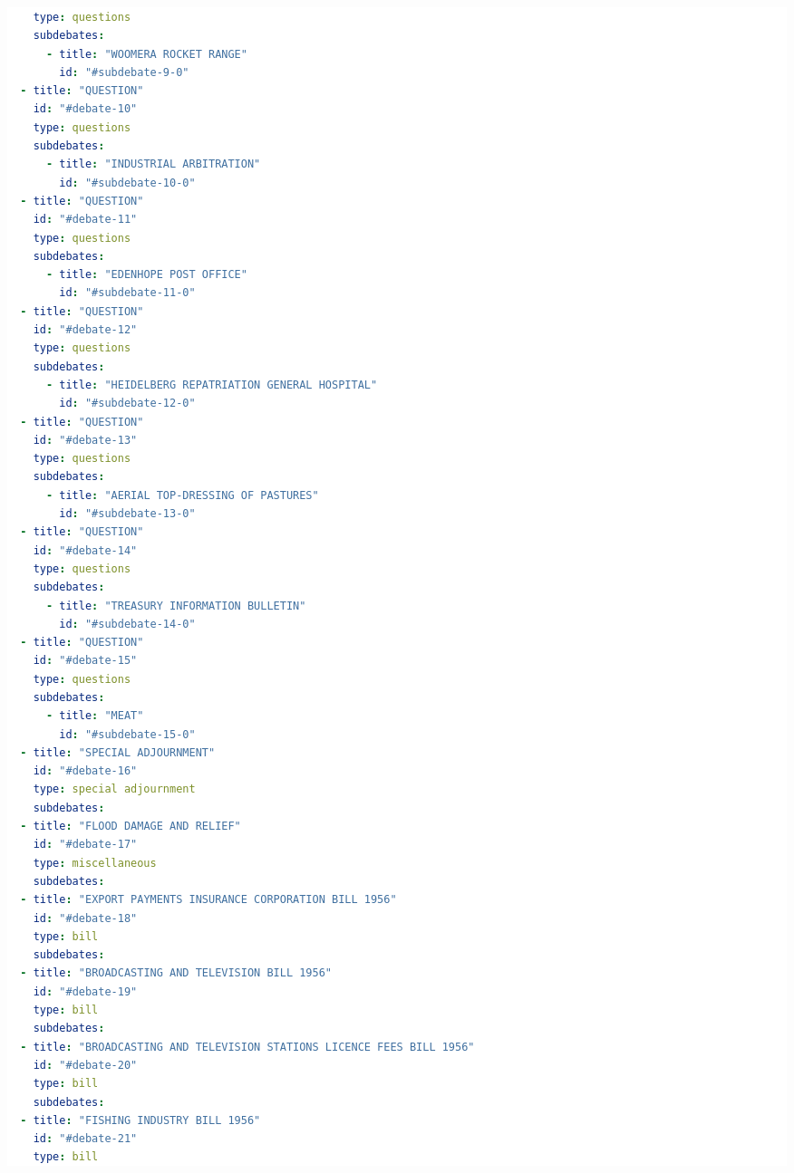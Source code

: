 ```yaml
    type: questions
    subdebates:
      - title: "WOOMERA ROCKET RANGE"
        id: "#subdebate-9-0"
  - title: "QUESTION"
    id: "#debate-10"
    type: questions
    subdebates:
      - title: "INDUSTRIAL ARBITRATION"
        id: "#subdebate-10-0"
  - title: "QUESTION"
    id: "#debate-11"
    type: questions
    subdebates:
      - title: "EDENHOPE POST OFFICE"
        id: "#subdebate-11-0"
  - title: "QUESTION"
    id: "#debate-12"
    type: questions
    subdebates:
      - title: "HEIDELBERG REPATRIATION GENERAL HOSPITAL"
        id: "#subdebate-12-0"
  - title: "QUESTION"
    id: "#debate-13"
    type: questions
    subdebates:
      - title: "AERIAL TOP-DRESSING OF PASTURES"
        id: "#subdebate-13-0"
  - title: "QUESTION"
    id: "#debate-14"
    type: questions
    subdebates:
      - title: "TREASURY INFORMATION BULLETIN"
        id: "#subdebate-14-0"
  - title: "QUESTION"
    id: "#debate-15"
    type: questions
    subdebates:
      - title: "MEAT"
        id: "#subdebate-15-0"
  - title: "SPECIAL ADJOURNMENT"
    id: "#debate-16"
    type: special adjournment
    subdebates:
  - title: "FLOOD DAMAGE AND RELIEF"
    id: "#debate-17"
    type: miscellaneous
    subdebates:
  - title: "EXPORT PAYMENTS INSURANCE CORPORATION BILL 1956"
    id: "#debate-18"
    type: bill
    subdebates:
  - title: "BROADCASTING AND TELEVISION BILL 1956"
    id: "#debate-19"
    type: bill
    subdebates:
  - title: "BROADCASTING AND TELEVISION STATIONS LICENCE FEES BILL 1956"
    id: "#debate-20"
    type: bill
    subdebates:
  - title: "FISHING INDUSTRY BILL 1956"
    id: "#debate-21"
    type: bill
```
